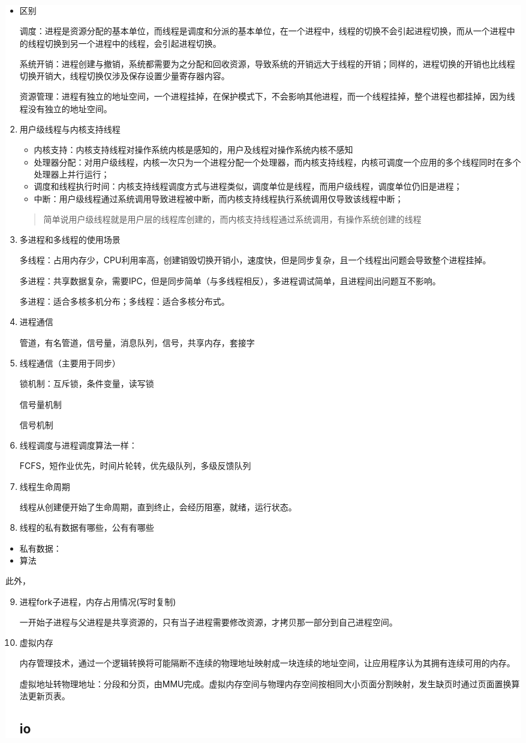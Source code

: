    - 区别

     调度：进程是资源分配的基本单位，而线程是调度和分派的基本单位，在一个进程中，线程的切换不会引起进程切换，而从一个进程中的线程切换到另一个进程中的线程，会引起进程切换。

     系统开销：进程创建与撤销，系统都需要为之分配和回收资源，导致系统的开销远大于线程的开销；同样的，进程切换的开销也比线程切换开销大，线程切换仅涉及保存设置少量寄存器内容。

     资源管理：进程有独立的地址空间，一个进程挂掉，在保护模式下，不会影响其他进程，而一个线程挂掉，整个进程也都挂掉，因为线程没有独立的地址空间。

2. 用户级线程与内核支持线程

   - 内核支持：内核支持线程对操作系统内核是感知的，用户及线程对操作系统内核不感知
   - 处理器分配：对用户级线程，内核一次只为一个进程分配一个处理器，而内核支持线程，内核可调度一个应用的多个线程同时在多个处理器上并行运行；
   - 调度和线程执行时间：内核支持线程调度方式与进程类似，调度单位是线程，而用户级线程，调度单位仍旧是进程；
   - 中断：用户级线程通过系统调用导致进程被中断，而内核支持线程执行系统调用仅导致该线程中断；

   > 简单说用户级线程就是用户层的线程库创建的，而内核支持线程通过系统调用，有操作系统创建的线程

3. 多进程和多线程的使用场景

   多线程：占用内存少，CPU利用率高，创建销毁切换开销小，速度快，但是同步复杂，且一个线程出问题会导致整个进程挂掉。

   多进程：共享数据复杂，需要IPC，但是同步简单（与多线程相反），多进程调试简单，且进程间出问题互不影响。

   多进程：适合多核多机分布；多线程：适合多核分布式。

4. 进程通信

   管道，有名管道，信号量，消息队列，信号，共享内存，套接字

5. 线程通信（主要用于同步）

   锁机制：互斥锁，条件变量，读写锁

   信号量机制

   信号机制

6. 线程调度与进程调度算法一样：

   FCFS，短作业优先，时间片轮转，优先级队列，多级反馈队列

7. 线程生命周期

   线程从创建便开始了生命周期，直到终止，会经历阻塞，就绪，运行状态。

8.  线程的私有数据有哪些，公有有哪些

   - 私有数据：
   - 算法

   此外，

9. 进程fork子进程，内存占用情况(写时复制)

   一开始子进程与父进程是共享资源的，只有当子进程需要修改资源，才拷贝那一部分到自己进程空间。

10. 虚拟内存

    内存管理技术，通过一个逻辑转换将可能隔断不连续的物理地址映射成一块连续的地址空间，让应用程序认为其拥有连续可用的内存。

    虚拟地址转物理地址：分段和分页，由MMU完成。虚拟内存空间与物理内存空间按相同大小页面分割映射，发生缺页时通过页面置换算法更新页表。

    ## io
